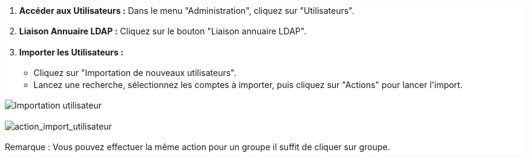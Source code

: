 1. **Accéder aux Utilisateurs :**
   Dans le menu "Administration", cliquez sur "Utilisateurs".
   

3. **Liaison Annuaire LDAP :**
   Cliquez sur le bouton "Liaison annuaire LDAP".

4. **Importer les Utilisateurs :**
   - Cliquez sur "Importation de nouveaux utilisateurs".
   - Lancez une recherche, sélectionnez les comptes à importer, puis cliquez sur "Actions" pour lancer l'import.

![Importation utilisateur](https://github.com/WildCodeSchool/TSSR-2402-P3-G4-BuildYourInfra-Pharmgreen/assets/162970946/a4a28bdc-ca42-4335-84b9-9e849e7a9248)

![action_import_utilisateur](https://github.com/WildCodeSchool/TSSR-2402-P3-G4-BuildYourInfra-Pharmgreen/assets/162970946/b06e6a85-9050-47ca-aa8b-37b2e468f129)


Remarque : Vous pouvez effectuer la même action pour un groupe il suffit de cliquer sur groupe.
